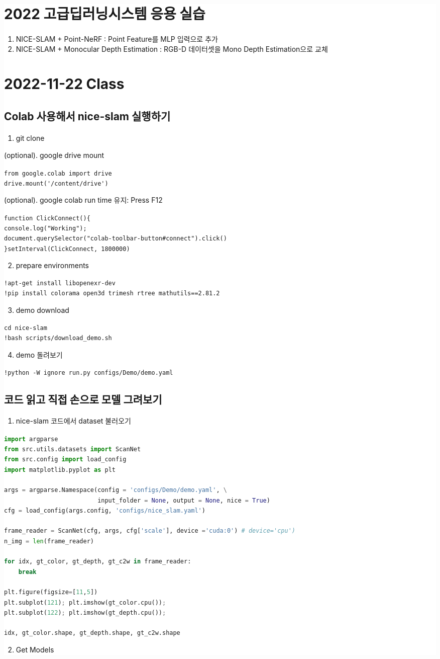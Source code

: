 # 2022 고급딥러닝시스템 응용 실습
1. NICE-SLAM + Point-NeRF : Point Feature를 MLP 입력으로 추가
2. NICE-SLAM + Monocular Depth Estimation : RGB-D 데이터셋을 Mono Depth Estimation으로 교체

# 2022-11-22 Class
## Colab 사용해서 nice-slam 실행하기
1. git clone

(optional). google drive mount 
```
from google.colab import drive
drive.mount('/content/drive')
```
(optional). google colab run time 유지: Press F12
```
function ClickConnect(){
console.log("Working"); 
document.querySelector("colab-toolbar-button#connect").click() 
}setInterval(ClickConnect, 1800000)
```


2. prepare environments
```
!apt-get install libopenexr-dev
!pip install colorama open3d trimesh rtree mathutils==2.81.2
```

3. demo download
```
cd nice-slam
!bash scripts/download_demo.sh
```

4. demo 돌려보기
```
!python -W ignore run.py configs/Demo/demo.yaml
```

## 코드 읽고 직접 손으로 모델 그려보기
1. nice-slam 코드에서 dataset 불러오기
```python
import argparse
from src.utils.datasets import ScanNet
from src.config import load_config
import matplotlib.pyplot as plt

args = argparse.Namespace(config = 'configs/Demo/demo.yaml', \
                          input_folder = None, output = None, nice = True)
cfg = load_config(args.config, 'configs/nice_slam.yaml')

frame_reader = ScanNet(cfg, args, cfg['scale'], device ='cuda:0') # device='cpu')
n_img = len(frame_reader)

for idx, gt_color, gt_depth, gt_c2w in frame_reader:
    break

plt.figure(figsize=[11,5])
plt.subplot(121); plt.imshow(gt_color.cpu());
plt.subplot(122); plt.imshow(gt_depth.cpu()); 

idx, gt_color.shape, gt_depth.shape, gt_c2w.shape
```
2. Get Models